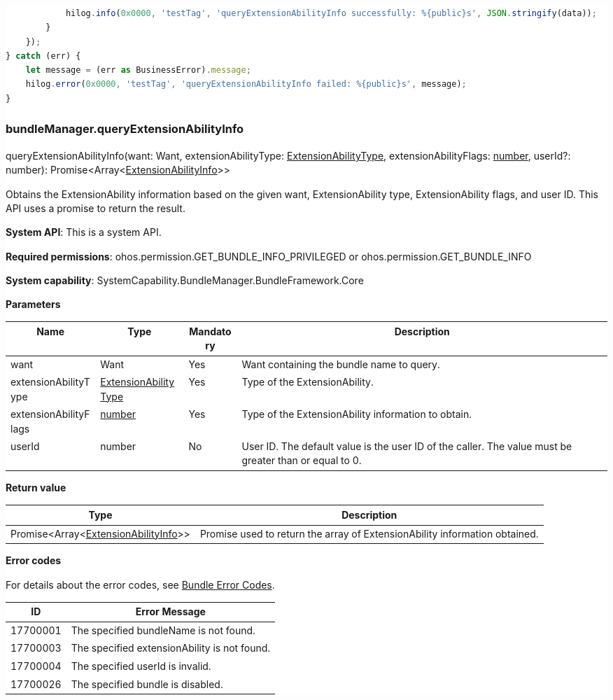 ```ts
            hilog.info(0x0000, 'testTag', 'queryExtensionAbilityInfo successfully: %{public}s', JSON.stringify(data));
        }
    });
} catch (err) {
    let message = (err as BusinessError).message;
    hilog.error(0x0000, 'testTag', 'queryExtensionAbilityInfo failed: %{public}s', message);
}
```

### bundleManager.queryExtensionAbilityInfo

queryExtensionAbilityInfo(want: Want, extensionAbilityType: [ExtensionAbilityType](#extensionabilitytype), extensionAbilityFlags: [number](#extensionabilityflag), userId?: number): Promise<Array\<[ExtensionAbilityInfo](js-apis-bundleManager-extensionAbilityInfo.md)>>

Obtains the ExtensionAbility information based on the given want, ExtensionAbility type, ExtensionAbility flags, and user ID. This API uses a promise to return the result.

**System API**: This is a system API.

**Required permissions**: ohos.permission.GET_BUNDLE_INFO_PRIVILEGED or ohos.permission.GET_BUNDLE_INFO

**System capability**: SystemCapability.BundleManager.BundleFramework.Core

**Parameters**

| Name               | Type                                         | Mandatory| Description                                                     |
| --------------------- | --------------------------------------------- | ---- | --------------------------------------------------------- |
| want                  | Want                                          | Yes  | Want containing the bundle name to query.                   |
| extensionAbilityType  | [ExtensionAbilityType](#extensionabilitytype) | Yes  | Type of the ExtensionAbility.                             |
| extensionAbilityFlags | [number](#extensionabilityflag)               | Yes  | Type of the ExtensionAbility information to obtain.|
| userId                | number                                        | No  | User ID. The default value is the user ID of the caller. The value must be greater than or equal to 0.                                             |

**Return value**

| Type                                                        | Description                                         |
| ------------------------------------------------------------ | --------------------------------------------- |
| Promise<Array\<[ExtensionAbilityInfo](js-apis-bundleManager-extensionAbilityInfo.md)>> | Promise used to return the array of ExtensionAbility information obtained.|

**Error codes**

For details about the error codes, see [Bundle Error Codes](../errorcodes/errorcode-bundle.md).

| ID| Error Message                            |
| -------- | --------------------------------------|
| 17700001 | The specified bundleName is not found. |
| 17700003 | The specified extensionAbility is not found.    |
| 17700004 | The specified userId is invalid.       |
| 17700026 | The specified bundle is disabled.      |

